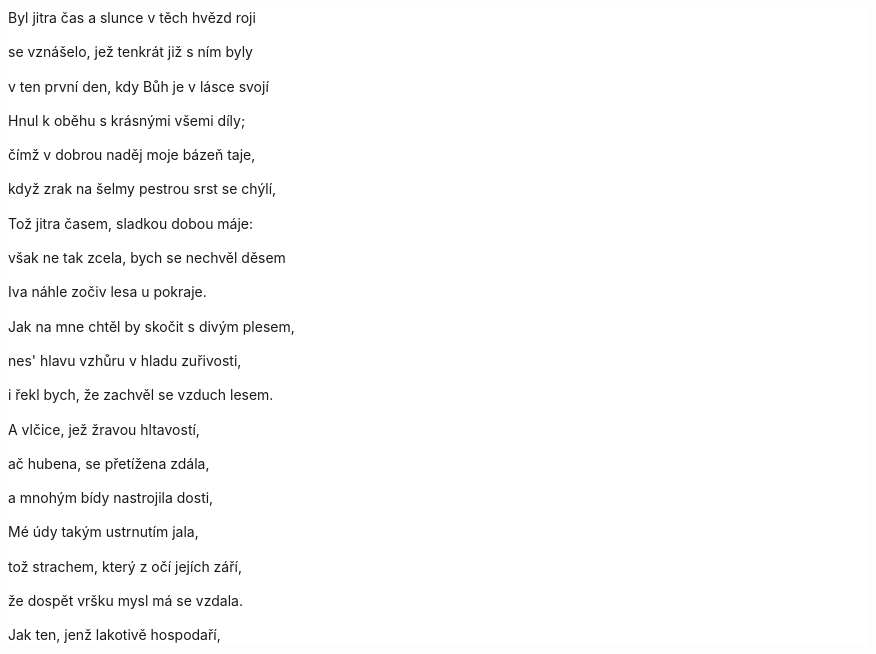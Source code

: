 </section>

<section>

Byl jitra čas a slunce v těch hvězd roji

se vznášelo, jež tenkrát již s ním byly

v ten první den, kdy Bůh je v lásce svojí

</section>

<section>

Hnul k oběhu s krásnými všemi díly;

čímž v dobrou naděj moje bázeň taje,

když zrak na šelmy pestrou srst se chýlí,

</section>

<section>

Tož jitra časem, sladkou dobou máje:

však ne tak zcela, bych se nechvěl děsem

Iva náhle zočiv lesa u pokraje.

</section>

<section>

Jak na mne chtěl by skočit s divým plesem,

nes' hlavu vzhůru v hladu zuřivosti,

i řekl bych, že zachvěl se vzduch lesem.

</section>

<section>

A vlčice, jež žravou hltavostí,

ač hubena, se přetížena zdála,

a mnohým bídy nastrojila dosti,

</section>

<section>

Mé údy takým ustrnutím jala,

tož strachem, který z očí jejích září,

že dospět vršku mysl má se vzdala.

</section>

<section>

Jak ten, jenž lakotivě hospodaří,
